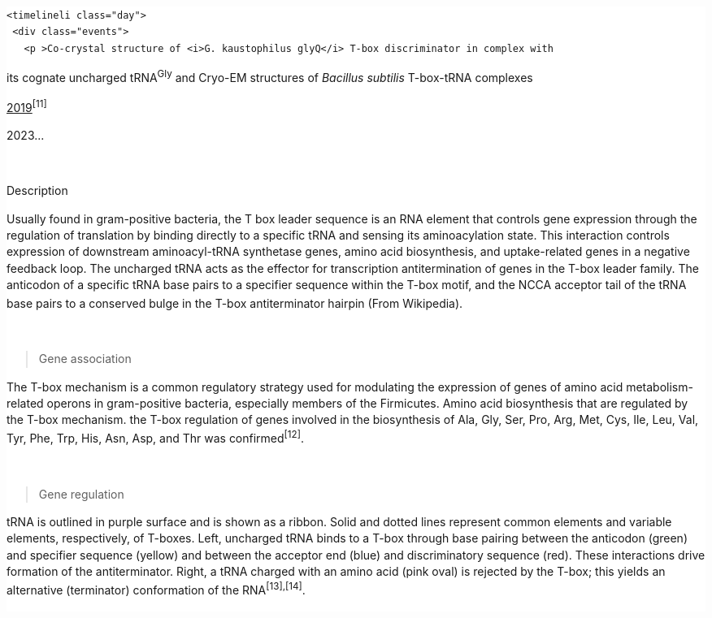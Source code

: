 
    <timelineli class="day">
     <div class="events">
       <p >Co-crystal structure of <i>G. kaustophilus glyQ</i> T-box discriminator in complex with 
its cognate uncharged tRNA<sup>Gly</sup> and Cryo-EM structures of <i>Bacillus subtilis</i> T-box-tRNA complexes</p>
       <div class="date"><a href="https://pubmed.ncbi.nlm.nih.gov/31740854/" target="_blank">2019</a><sup>[11]</sup></div>
     </div>
    </timelineli>
        

  </ul>
  <div class="year year--end">
    <div class="inner">
      <span>2023...</span>
    </div>
  </div>
</div>
</html>
<p><br /></p>
         
<p class="header_box" id="description">Description</p>
<font >Usually found in gram-positive bacteria, the T box leader sequence is an RNA element that controls gene expression through the regulation of translation by binding directly to a specific tRNA and sensing its aminoacylation state. This interaction controls expression of downstream aminoacyl-tRNA synthetase genes, amino acid biosynthesis, and uptake-related genes in a negative feedback loop. The uncharged tRNA acts as the effector for transcription antitermination of genes in the T-box leader family. The anticodon of a specific tRNA base pairs to a specifier sequence within the T-box motif, and the NCCA acceptor tail of the tRNA base pairs to a conserved bulge in the T-box antiterminator hairpin (From Wikipedia)<sup></sup>.</font>
<p><br /></p>
             
> Gene association
            
<font >The T-box mechanism is a common regulatory strategy used for modulating the expression of genes of amino acid metabolism-related operons in gram-positive bacteria, especially members of the Firmicutes.  Amino acid biosynthesis that are regulated by the T-box mechanism. the T-box regulation of genes involved in the biosynthesis of Ala, Gly, Ser, Pro, Arg, Met, Cys, Ile, Leu, Val, Tyr, Phe, Trp, His, Asn, Asp, and Thr was confirmed<sup>[12]</sup>.</font>
<p><br /></p>
                 
> Gene regulation
                
<font ><p>tRNA is outlined in purple surface and is shown as a ribbon. Solid and dotted lines represent common elements and variable elements, respectively, of T-boxes. Left, uncharged tRNA binds to a T-box through base pairing between the anticodon (green) and specifier sequence (yellow) and between the acceptor end (blue) and discriminatory sequence (red). These interactions drive formation of the antiterminator. Right, a tRNA charged with an amino acid (pink oval) is rejected by the T-box; this yields an alternative (terminator) conformation of the RNA<sup>[13],[14]</sup>.</p></font>
<table class="table table-bordered" style="table-layout:fixed;width:1000px;margin-left:auto;margin-right:auto;"><tr>
  <td style="text-align:center;padding-bottom: 0px;padding-left: 0px;padding-top: 0px;padding-right: 0px">